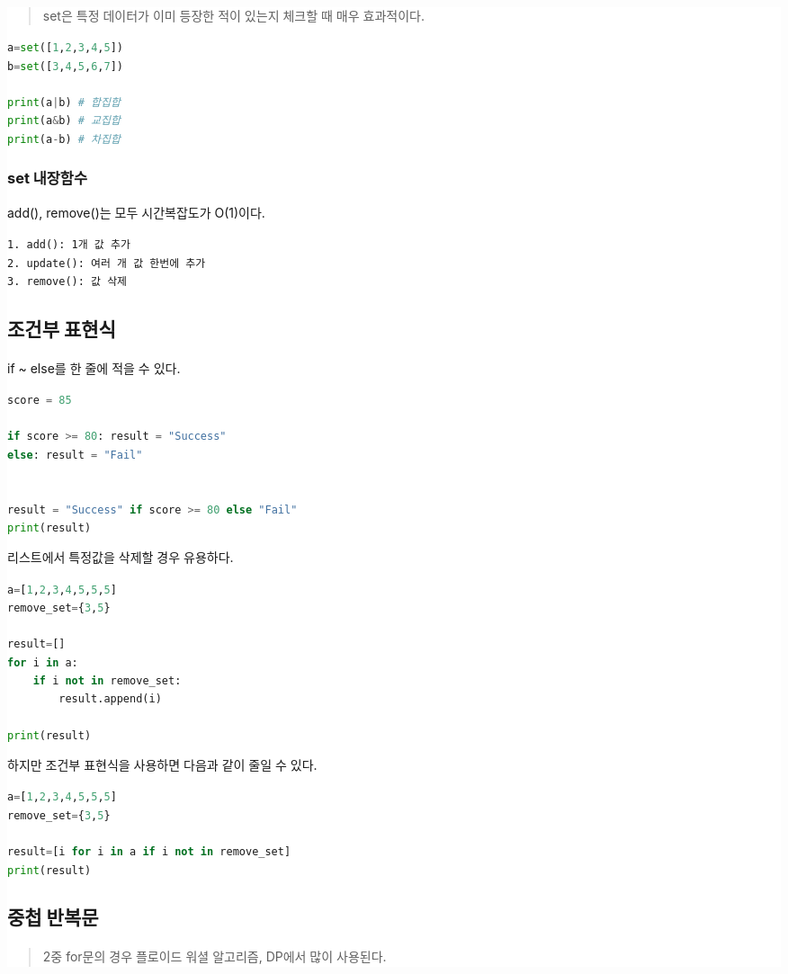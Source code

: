 > set은 특정 데이터가 이미 등장한 적이 있는지 체크할 때 매우 효과적이다.

```python
a=set([1,2,3,4,5])
b=set([3,4,5,6,7])

print(a|b) # 합집합
print(a&b) # 교집합
print(a-b) # 차집합
```

### set 내장함수
add(), remove()는 모두 시간복잡도가 O(1)이다.

    1. add(): 1개 값 추가
    2. update(): 여러 개 값 한번에 추가
    3. remove(): 값 삭제

## 조건부 표현식
if ~ else를 한 줄에 적을 수 있다.
```python
score = 85

if score >= 80: result = "Success"
else: result = "Fail"


result = "Success" if score >= 80 else "Fail"
print(result)
```

리스트에서 특정값을 삭제할 경우 유용하다.
```python
a=[1,2,3,4,5,5,5]
remove_set={3,5}

result=[]
for i in a:
    if i not in remove_set:
        result.append(i)

print(result)
```

하지만 조건부 표현식을 사용하면 다음과 같이 줄일 수 있다.
```python
a=[1,2,3,4,5,5,5]
remove_set={3,5}

result=[i for i in a if i not in remove_set]
print(result)
```

## 중첩 반복문
> 2중 for문의 경우 플로이드 워셜 알고리즘, DP에서 많이 사용된다.
